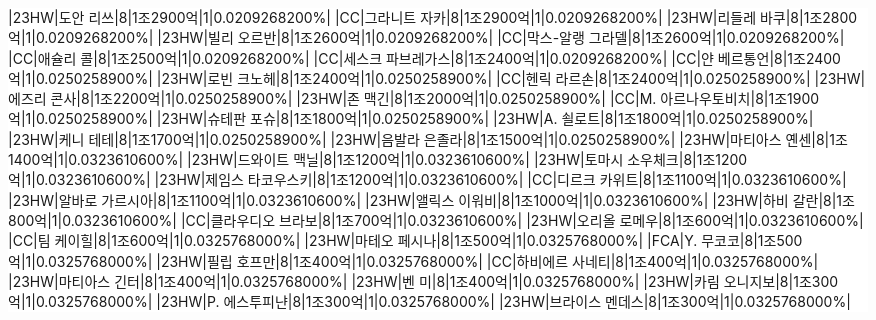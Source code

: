 |23HW|도안 리쓰|8|1조2900억|1|0.0209268200%|
|CC|그라니트 자카|8|1조2900억|1|0.0209268200%|
|23HW|리들레 바쿠|8|1조2800억|1|0.0209268200%|
|23HW|빌리 오르반|8|1조2600억|1|0.0209268200%|
|CC|막스-알랭 그라델|8|1조2600억|1|0.0209268200%|
|CC|애슐리 콜|8|1조2500억|1|0.0209268200%|
|CC|세스크 파브레가스|8|1조2400억|1|0.0209268200%|
|CC|얀 베르통언|8|1조2400억|1|0.0250258900%|
|23HW|로빈 크노헤|8|1조2400억|1|0.0250258900%|
|CC|헨릭 라르손|8|1조2400억|1|0.0250258900%|
|23HW|에즈리 콘사|8|1조2200억|1|0.0250258900%|
|23HW|존 맥긴|8|1조2000억|1|0.0250258900%|
|CC|M. 아르나우토비치|8|1조1900억|1|0.0250258900%|
|23HW|슈테판 포슈|8|1조1800억|1|0.0250258900%|
|23HW|A. 쇨로트|8|1조1800억|1|0.0250258900%|
|23HW|케니 테테|8|1조1700억|1|0.0250258900%|
|23HW|음발라 은졸라|8|1조1500억|1|0.0250258900%|
|23HW|마티아스 옌센|8|1조1400억|1|0.0323610600%|
|23HW|드와이트 맥닐|8|1조1200억|1|0.0323610600%|
|23HW|토마시 소우체크|8|1조1200억|1|0.0323610600%|
|23HW|제임스 타코우스키|8|1조1200억|1|0.0323610600%|
|CC|디르크 카위트|8|1조1100억|1|0.0323610600%|
|23HW|알바로 가르시아|8|1조1100억|1|0.0323610600%|
|23HW|앨릭스 이워비|8|1조1000억|1|0.0323610600%|
|23HW|하비 갈란|8|1조800억|1|0.0323610600%|
|CC|클라우디오 브라보|8|1조700억|1|0.0323610600%|
|23HW|오리올 로메우|8|1조600억|1|0.0323610600%|
|CC|팀 케이힐|8|1조600억|1|0.0325768000%|
|23HW|마테오 페시나|8|1조500억|1|0.0325768000%|
|FCA|Y. 무코코|8|1조500억|1|0.0325768000%|
|23HW|필립 호프만|8|1조400억|1|0.0325768000%|
|CC|하비에르 사네티|8|1조400억|1|0.0325768000%|
|23HW|마티아스 긴터|8|1조400억|1|0.0325768000%|
|23HW|벤 미|8|1조400억|1|0.0325768000%|
|23HW|카림 오니지보|8|1조300억|1|0.0325768000%|
|23HW|P. 에스투피냔|8|1조300억|1|0.0325768000%|
|23HW|브라이스 멘데스|8|1조300억|1|0.0325768000%|